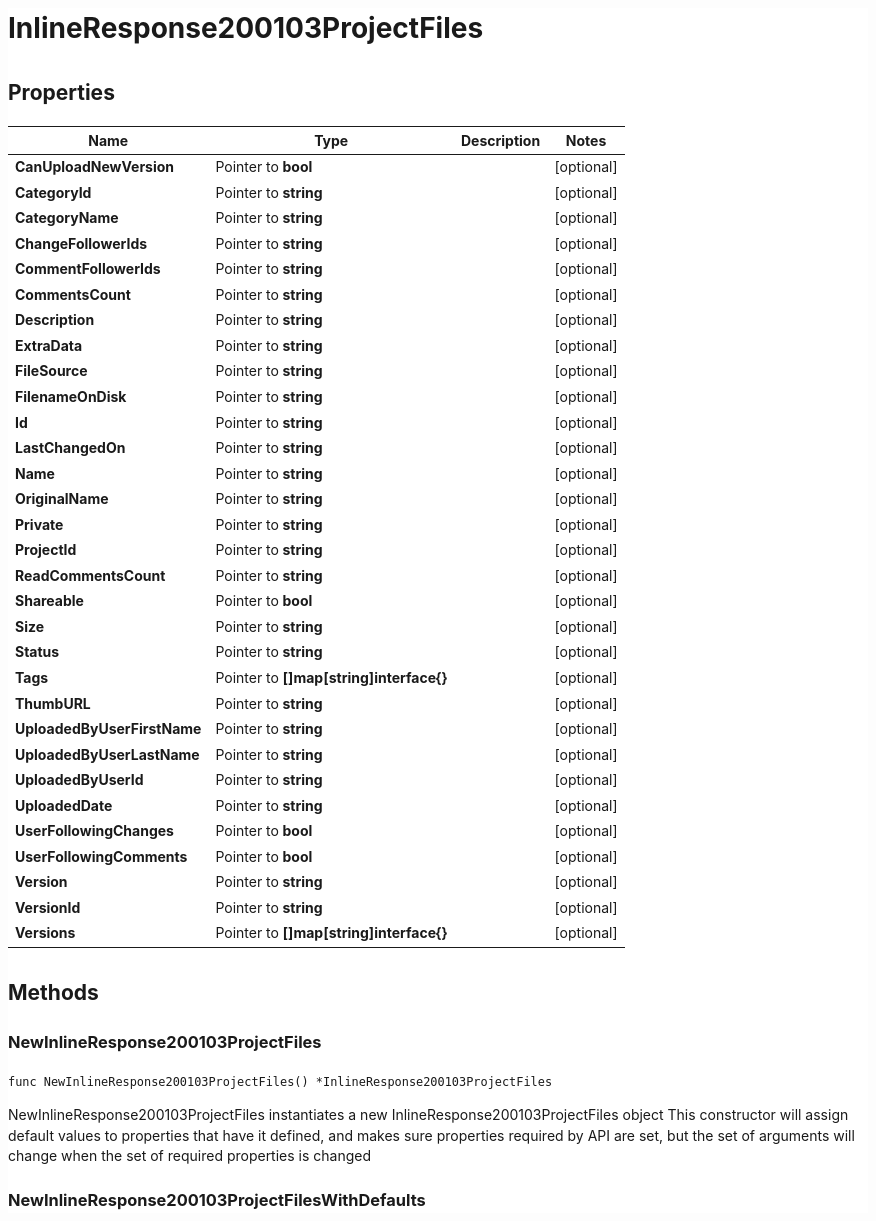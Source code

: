 # InlineResponse200103ProjectFiles

## Properties

Name | Type | Description | Notes
------------ | ------------- | ------------- | -------------
**CanUploadNewVersion** | Pointer to **bool** |  | [optional] 
**CategoryId** | Pointer to **string** |  | [optional] 
**CategoryName** | Pointer to **string** |  | [optional] 
**ChangeFollowerIds** | Pointer to **string** |  | [optional] 
**CommentFollowerIds** | Pointer to **string** |  | [optional] 
**CommentsCount** | Pointer to **string** |  | [optional] 
**Description** | Pointer to **string** |  | [optional] 
**ExtraData** | Pointer to **string** |  | [optional] 
**FileSource** | Pointer to **string** |  | [optional] 
**FilenameOnDisk** | Pointer to **string** |  | [optional] 
**Id** | Pointer to **string** |  | [optional] 
**LastChangedOn** | Pointer to **string** |  | [optional] 
**Name** | Pointer to **string** |  | [optional] 
**OriginalName** | Pointer to **string** |  | [optional] 
**Private** | Pointer to **string** |  | [optional] 
**ProjectId** | Pointer to **string** |  | [optional] 
**ReadCommentsCount** | Pointer to **string** |  | [optional] 
**Shareable** | Pointer to **bool** |  | [optional] 
**Size** | Pointer to **string** |  | [optional] 
**Status** | Pointer to **string** |  | [optional] 
**Tags** | Pointer to **[]map[string]interface{}** |  | [optional] 
**ThumbURL** | Pointer to **string** |  | [optional] 
**UploadedByUserFirstName** | Pointer to **string** |  | [optional] 
**UploadedByUserLastName** | Pointer to **string** |  | [optional] 
**UploadedByUserId** | Pointer to **string** |  | [optional] 
**UploadedDate** | Pointer to **string** |  | [optional] 
**UserFollowingChanges** | Pointer to **bool** |  | [optional] 
**UserFollowingComments** | Pointer to **bool** |  | [optional] 
**Version** | Pointer to **string** |  | [optional] 
**VersionId** | Pointer to **string** |  | [optional] 
**Versions** | Pointer to **[]map[string]interface{}** |  | [optional] 

## Methods

### NewInlineResponse200103ProjectFiles

`func NewInlineResponse200103ProjectFiles() *InlineResponse200103ProjectFiles`

NewInlineResponse200103ProjectFiles instantiates a new InlineResponse200103ProjectFiles object
This constructor will assign default values to properties that have it defined,
and makes sure properties required by API are set, but the set of arguments
will change when the set of required properties is changed

### NewInlineResponse200103ProjectFilesWithDefaults
